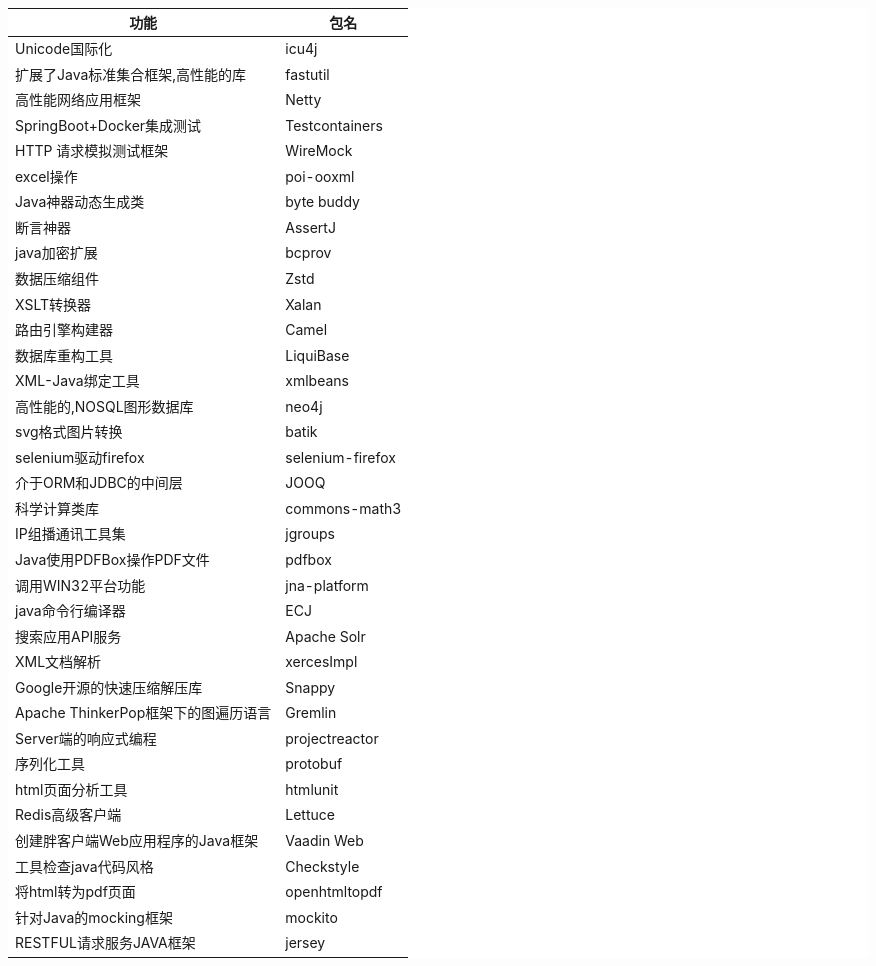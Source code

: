 | 功能                                                         | 包名                      |
| ------------------------------------------------------------ | ------------------------- |
| Unicode国际化                                                | icu4j                     |
| 扩展了Java标准集合框架,高性能的库                            | fastutil                  |
| 高性能网络应用框架                                           | Netty                     |
| SpringBoot+Docker集成测试                                    | Testcontainers            |
| HTTP 请求模拟测试框架                                        | WireMock                  |
| excel操作                                                    | poi-ooxml                 |
| Java神器动态生成类                                           | byte buddy                |
| 断言神器                                                     | AssertJ                   |
| java加密扩展                                                 | bcprov                    |
| 数据压缩组件                                                 | Zstd                      |
| XSLT转换器                                                   | Xalan                     |
| 路由引擎构建器                                               | Camel                     |
| 数据库重构工具                                               | LiquiBase                 |
| XML-Java绑定工具                                             | xmlbeans                  |
| 高性能的,NOSQL图形数据库                                     | neo4j                     |
| svg格式图片转换                                              | batik                     |
| selenium驱动firefox                                          | selenium-firefox          |
| 介于ORM和JDBC的中间层                                        | JOOQ                      |
| 科学计算类库                                                 | commons-math3             |
| IP组播通讯工具集                                             | jgroups                   |
| Java使用PDFBox操作PDF文件                                    | pdfbox                    |
| 调用WIN32平台功能                                            | jna-platform              |
| java命令行编译器                                             | ECJ                       |
| 搜索应用API服务                                              | Apache Solr               |
| XML文档解析                                                  | xercesImpl                |
| Google开源的快速压缩解压库                                   | Snappy                    |
| Apache ThinkerPop框架下的图遍历语言                          | Gremlin                   |
| Server端的响应式编程                                         | projectreactor            |
| 序列化工具                                                   | protobuf                  |
| html页面分析工具                                             | htmlunit                  |
| Redis高级客户端                                              | Lettuce                   |
| 创建胖客户端Web应用程序的Java框架                            | Vaadin Web                |
| 工具检查java代码风格                                         | Checkstyle                |
| 将html转为pdf页面                                            | openhtmltopdf             |
| 针对Java的mocking框架                                        | mockito                   |
| RESTFUL请求服务JAVA框架                                      | jersey                    |